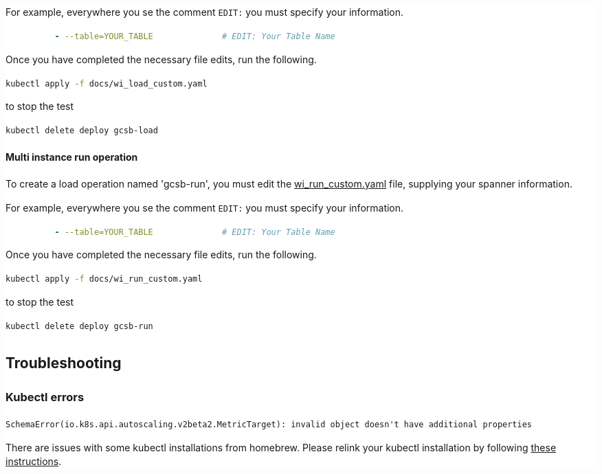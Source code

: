 For example, everywhere you se the comment `EDIT:` you must specify your information.

```yaml
          - --table=YOUR_TABLE              # EDIT: Your Table Name
```

Once you have completed the necessary file edits, run the following.

```sh
kubectl apply -f docs/wi_load_custom.yaml
```

to stop the test

```sh
kubectl delete deploy gcsb-load
```

#### Multi instance run operation

To create a load operation named 'gcsb-run', you must edit the [wi_run_custom.yaml](wi_run_custom.yaml) file, supplying your spanner information.

For example, everywhere you se the comment `EDIT:` you must specify your information.

```yaml
          - --table=YOUR_TABLE              # EDIT: Your Table Name
```

Once you have completed the necessary file edits, run the following.

```sh
kubectl apply -f docs/wi_run_custom.yaml
```

to stop the test

```sh
kubectl delete deploy gcsb-run
```

## Troubleshooting

### Kubectl errors

`SchemaError(io.k8s.api.autoscaling.v2beta2.MetricTarget): invalid object doesn't have additional properties`

There are issues with some kubectl installations from homebrew. Please relink your kubectl installation by following [these instructions](https://stackoverflow.com/a/55564032/145479).
